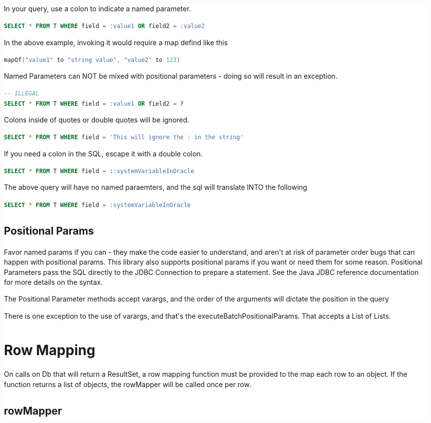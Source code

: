 In your query, use a colon to indicate a named parameter.

```sql
SELECT * FROM T WHERE field = :value1 OR field2 = :value2
```

In the above example, invoking it would require a map defind like this

```kotlin
mapOf("value1" to "string value", "value2" to 123)
```

Named Parameters can NOT be mixed with positional parameters - doing so will result in an exception.

```sql
-- ILLEGAL
SELECT * FROM T WHERE field = :value1 OR field2 = ?
```

Colons inside of quotes or double quotes will be ignored.

```sql
SELECT * FROM T WHERE field = 'This will ignore the : in the string'
```

If you need a colon in the SQL, escape it with a double colon.

```sql
SELECT * FROM T WHERE field = ::systemVariableInOracle
```

The above query will have no named paraemters, and the sql will translate INTO the following

```sql
SELECT * FROM T WHERE field = :systemVariableInOracle
```

## Positional Params

Favor named params if you can - they make the code easier to understand, and aren't at risk
of parameter order bugs that can happen with positional params. This library also supports
positional params if you want or need them for some reason. Positional Parameters pass the SQL
directly to the JDBC Connection to prepare a statement. See the Java JDBC reference documentation
for more details on the syntax.

The Positional Parameter methods accept varargs, and the order of the arguments will dictate the position in the query

There is one exception to the use of varargs, and that's the executeBatchPositionalParams. That accepts a List of Lists.

# Row Mapping

On calls on Db that will return a ResultSet, a row mapping function must be provided to the map each row to an object.
If the function returns a list of objects, the rowMapper will be called once per row.

## rowMapper
